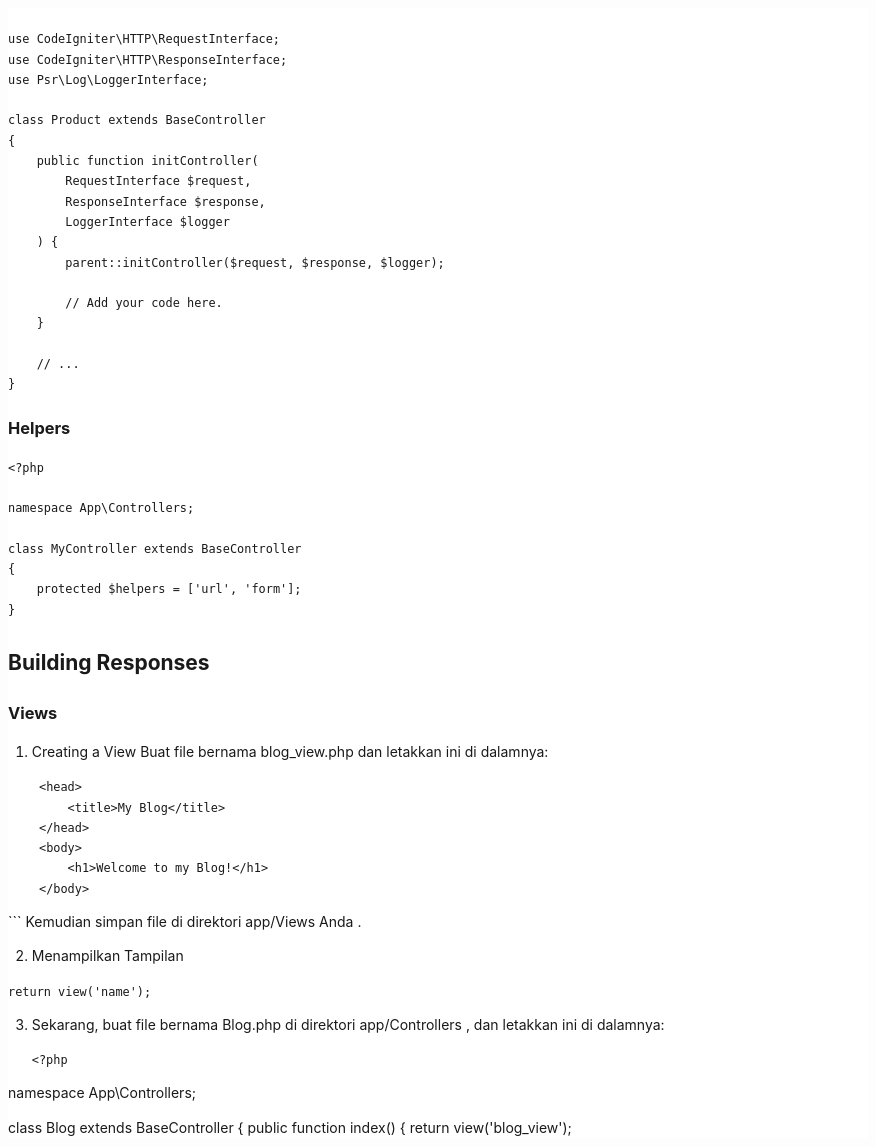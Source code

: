 ``` shell

use CodeIgniter\HTTP\RequestInterface;
use CodeIgniter\HTTP\ResponseInterface;
use Psr\Log\LoggerInterface;

class Product extends BaseController
{
    public function initController(
        RequestInterface $request,
        ResponseInterface $response,
        LoggerInterface $logger
    ) {
        parent::initController($request, $response, $logger);

        // Add your code here.
    }

    // ...
}
```
### Helpers
``` shell
<?php

namespace App\Controllers;

class MyController extends BaseController
{
    protected $helpers = ['url', 'form'];
}
```
## Building Responses
### Views
1. Creating a View
   Buat file bernama blog_view.php dan letakkan ini di dalamnya:
   ``` shell <html>
    <head>
        <title>My Blog</title>
    </head>
    <body>
        <h1>Welcome to my Blog!</h1>
    </body>
</html>
```
Kemudian simpan file di direktori app/Views Anda .

2. Menampilkan Tampilan
``` shell
return view('name');
```
3. Sekarang, buat file bernama Blog.php di direktori app/Controllers , dan letakkan ini di dalamnya:
   ``` shell
   <?php

namespace App\Controllers;

class Blog extends BaseController
{
    public function index()
    {
        return view('blog_view');
   ```